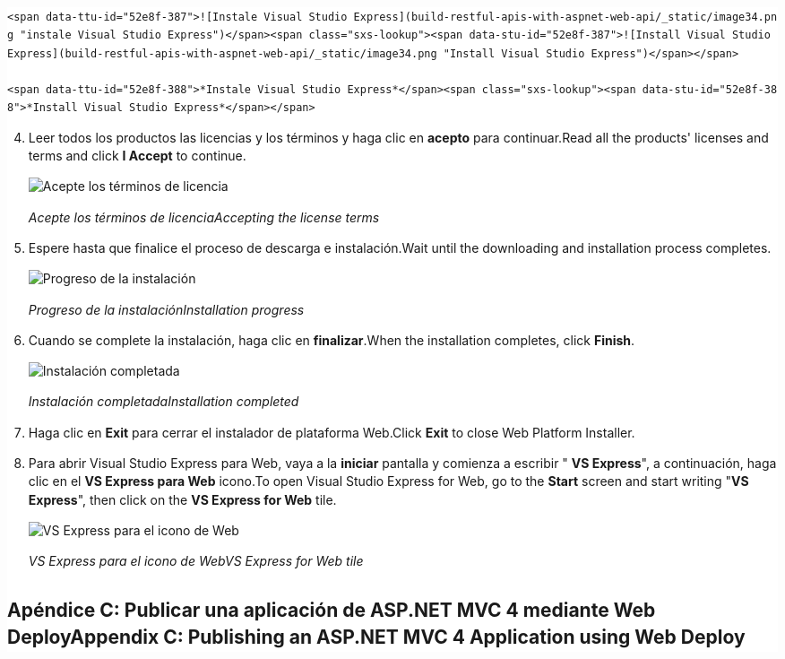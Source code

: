     <span data-ttu-id="52e8f-387">![Instale Visual Studio Express](build-restful-apis-with-aspnet-web-api/_static/image34.png "instale Visual Studio Express")</span><span class="sxs-lookup"><span data-stu-id="52e8f-387">![Install Visual Studio Express](build-restful-apis-with-aspnet-web-api/_static/image34.png "Install Visual Studio Express")</span></span>

    <span data-ttu-id="52e8f-388">*Instale Visual Studio Express*</span><span class="sxs-lookup"><span data-stu-id="52e8f-388">*Install Visual Studio Express*</span></span>
4. <span data-ttu-id="52e8f-389">Leer todos los productos las licencias y los términos y haga clic en **acepto** para continuar.</span><span class="sxs-lookup"><span data-stu-id="52e8f-389">Read all the products' licenses and terms and click **I Accept** to continue.</span></span>

    ![Acepte los términos de licencia](build-restful-apis-with-aspnet-web-api/_static/image35.png)

    <span data-ttu-id="52e8f-391">*Acepte los términos de licencia*</span><span class="sxs-lookup"><span data-stu-id="52e8f-391">*Accepting the license terms*</span></span>
5. <span data-ttu-id="52e8f-392">Espere hasta que finalice el proceso de descarga e instalación.</span><span class="sxs-lookup"><span data-stu-id="52e8f-392">Wait until the downloading and installation process completes.</span></span>

    ![Progreso de la instalación](build-restful-apis-with-aspnet-web-api/_static/image36.png)

    <span data-ttu-id="52e8f-394">*Progreso de la instalación*</span><span class="sxs-lookup"><span data-stu-id="52e8f-394">*Installation progress*</span></span>
6. <span data-ttu-id="52e8f-395">Cuando se complete la instalación, haga clic en **finalizar**.</span><span class="sxs-lookup"><span data-stu-id="52e8f-395">When the installation completes, click **Finish**.</span></span>

    ![Instalación completada](build-restful-apis-with-aspnet-web-api/_static/image37.png)

    <span data-ttu-id="52e8f-397">*Instalación completada*</span><span class="sxs-lookup"><span data-stu-id="52e8f-397">*Installation completed*</span></span>
7. <span data-ttu-id="52e8f-398">Haga clic en **Exit** para cerrar el instalador de plataforma Web.</span><span class="sxs-lookup"><span data-stu-id="52e8f-398">Click **Exit** to close Web Platform Installer.</span></span>
8. <span data-ttu-id="52e8f-399">Para abrir Visual Studio Express para Web, vaya a la **iniciar** pantalla y comienza a escribir &quot; **VS Express**&quot;, a continuación, haga clic en el **VS Express para Web** icono.</span><span class="sxs-lookup"><span data-stu-id="52e8f-399">To open Visual Studio Express for Web, go to the **Start** screen and start writing &quot;**VS Express**&quot;, then click on the **VS Express for Web** tile.</span></span>

    ![VS Express para el icono de Web](build-restful-apis-with-aspnet-web-api/_static/image38.png)

    <span data-ttu-id="52e8f-401">*VS Express para el icono de Web*</span><span class="sxs-lookup"><span data-stu-id="52e8f-401">*VS Express for Web tile*</span></span>

<a id="AppendixC"></a>

<a id="Appendix_C_Publishing_an_ASPNET_MVC_4_Application_using_Web_Deploy"></a>
## <a name="appendix-c-publishing-an-aspnet-mvc-4-application-using-web-deploy"></a><span data-ttu-id="52e8f-402">Apéndice C: Publicar una aplicación de ASP.NET MVC 4 mediante Web Deploy</span><span class="sxs-lookup"><span data-stu-id="52e8f-402">Appendix C: Publishing an ASP.NET MVC 4 Application using Web Deploy</span></span>

